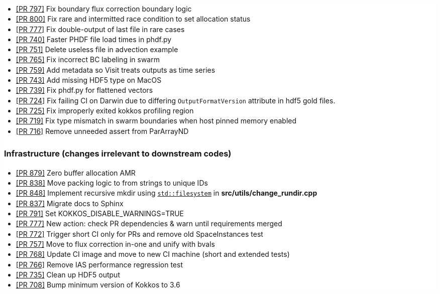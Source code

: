 - [[PR 797]](https://github.com/parthenon-hpc-lab/parthenon/pull/797) Fix boundary flux correction boundary logic
- [[PR 800]](https://github.com/parthenon-hpc-lab/parthenon/pull/800) Fix rare and intermitted race condition to set allocation status
- [[PR 777]](https://github.com/parthenon-hpc-lab/parthenon/pull/784) Fix double-output of last file in rare cases
- [[PR 740]](https://github.com/parthenon-hpc-lab/parthenon/pull/740) Faster PHDF file load times in phdf.py
- [[PR 751]](https://github.com/parthenon-hpc-lab/parthenon/pull/751) Delete useless file in advection example
- [[PR 765]](https://github.com/parthenon-hpc-lab/parthenon/pull/765) Fix incorrect BC labeling in swarm
- [[PR 759]](https://github.com/parthenon-hpc-lab/parthenon/pull/759) Add metadata so Visit treats outputs as time series
- [[PR 743]](https://github.com/parthenon-hpc-lab/parthenon/pull/743) Add missing HDF5 type on MacOS
- [[PR 739]](https://github.com/parthenon-hpc-lab/parthenon/pull/739) Fix phdf.py for flattened vectors
- [[PR 724]](https://github.com/parthenon-hpc-lab/parthenon/pull/724) Fix failing CI on Darwin due to differing `OutputFormatVersion` attribute in hdf5 gold files.
- [[PR 725]](https://github.com/parthenon-hpc-lab/parthenon/pull/725) Fix improperly exited kokkos profiling region
- [[PR 719]](https://github.com/parthenon-hpc-lab/parthenon/pull/719) Fix type mismatch in swarm boundaries when host pinned memory enabled
- [[PR 716]](https://github.com/parthenon-hpc-lab/parthenon/pull/716) Remove unneeded assert from ParArrayND

### Infrastructure (changes irrelevant to downstream codes)
- [[PR 879]](https://github.com/parthenon-hpc-lab/parthenon/pull/879) Zero buffer allocation AMR
- [[PR 838]](https://github.com/parthenon-hpc-lab/parthenon/pull/838) Move packing logic to from strings to unique IDs
- [[PR 848]](https://github.com/parthenon-hpc-lab/parthenon/pull/848) Implement recursive mkdir using [`std::filesystem`](https://en.cppreference.com/w/cpp/filesystem) in **src/utils/change_rundir.cpp**
- [[PR 837]](https://github.com/parthenon-hpc-lab/parthenon/pull/837) Migrate docs to Sphinx
- [[PR 791]](https://github.com/parthenon-hpc-lab/parthenon/pull/791) Set KOKKOS_DISABLE_WARNINGS=TRUE
- [[PR 777]](https://github.com/parthenon-hpc-lab/parthenon/pull/777) New action: check PR dependencies & warn until requirements merged
- [[PR 772]](https://github.com/parthenon-hpc-lab/parthenon/pull/772) Trigger short CI only for PRs and remove old SpaceInstances test
- [[PR 757]](https://github.com/parthenon-hpc-lab/parthenon/pull/757) Move to flux correction in-one and unify with bvals
- [[PR 768]](https://github.com/parthenon-hpc-lab/parthenon/pull/768) Update CI image and move to new CI machine (short and extended tests)
- [[PR 766]](https://github.com/parthenon-hpc-lab/parthenon/pull/766) Remove IAS performance regression test
- [[PR 735]](https://github.com/parthenon-hpc-lab/parthenon/pull/735) Clean up HDF5 output
- [[PR 708]](https://github.com/parthenon-hpc-lab/parthenon/pull/708) Bump minimum version of Kokkos to 3.6
